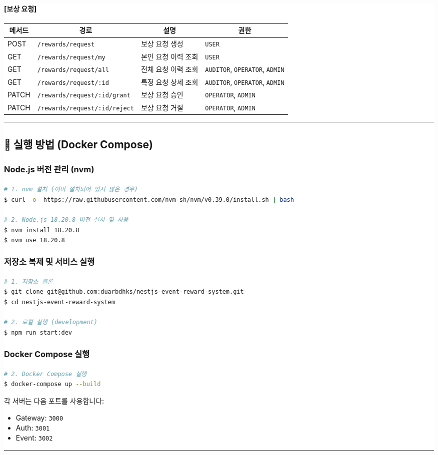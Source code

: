 #### \[보상 요청]

| 메서드   | 경로                            | 설명          | 권한                             |
|-------|-------------------------------|-------------|--------------------------------|
| POST  | `/rewards/request`            | 보상 요청 생성    | `USER`                         |
| GET   | `/rewards/request/my`         | 본인 요청 이력 조회 | `USER`                         |
| GET   | `/rewards/request/all`        | 전체 요청 이력 조회 | `AUDITOR`, `OPERATOR`, `ADMIN` |
| GET   | `/rewards/request/:id`        | 특정 요청 상세 조회 | `AUDITOR`, `OPERATOR`, `ADMIN` |
| PATCH | `/rewards/request/:id/grant`  | 보상 요청 승인    | `OPERATOR`, `ADMIN`            |
| PATCH | `/rewards/request/:id/reject` | 보상 요청 거절    | `OPERATOR`, `ADMIN`            |

---

## 🐳 실행 방법 (Docker Compose)

### Node.js 버전 관리 (nvm)

```bash
# 1. nvm 설치 (이미 설치되어 있지 않은 경우)
$ curl -o- https://raw.githubusercontent.com/nvm-sh/nvm/v0.39.0/install.sh | bash

# 2. Node.js 18.20.8 버전 설치 및 사용
$ nvm install 18.20.8
$ nvm use 18.20.8
```

### 저장소 복제 및 서비스 실행

```bash
# 1. 저장소 클론
$ git clone git@github.com:duarbdhks/nestjs-event-reward-system.git
$ cd nestjs-event-reward-system

# 2. 로컬 실행 (development)
$ npm run start:dev
```

### Docker Compose 실행

```bash
# 2. Docker Compose 실행
$ docker-compose up --build
```

각 서버는 다음 포트를 사용합니다:

* Gateway: `3000`
* Auth: `3001`
* Event: `3002`

---